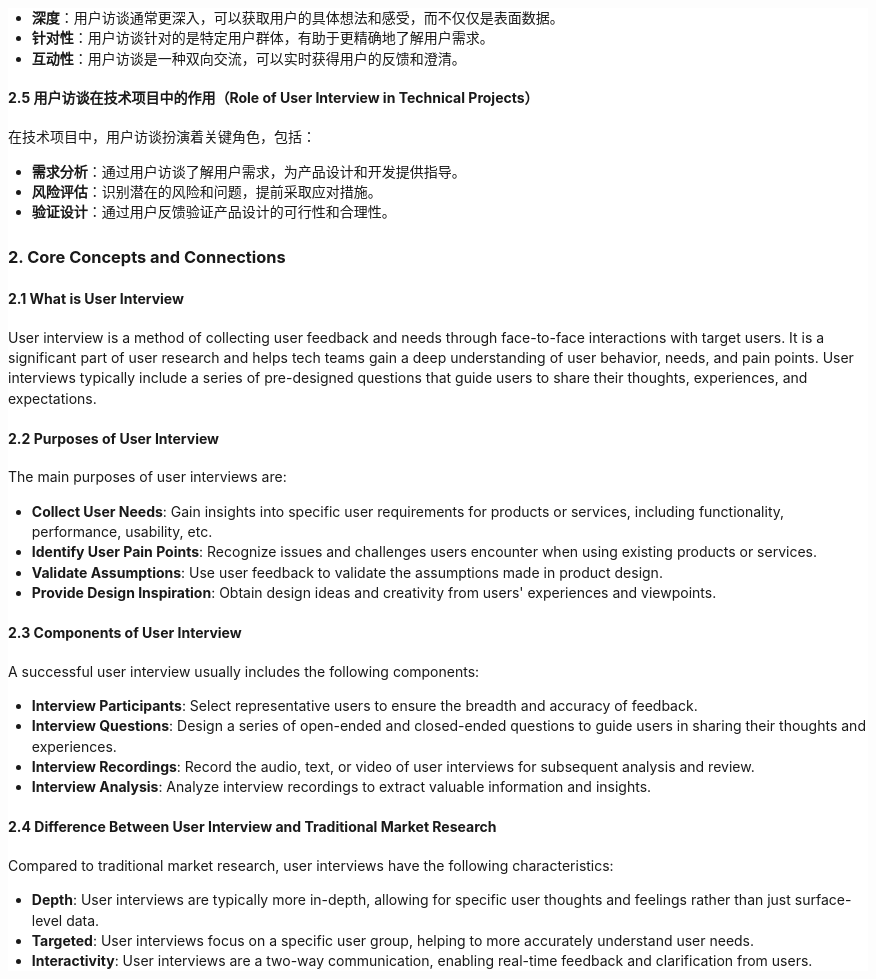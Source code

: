 - **深度**：用户访谈通常更深入，可以获取用户的具体想法和感受，而不仅仅是表面数据。
- **针对性**：用户访谈针对的是特定用户群体，有助于更精确地了解用户需求。
- **互动性**：用户访谈是一种双向交流，可以实时获得用户的反馈和澄清。

#### 2.5 用户访谈在技术项目中的作用（Role of User Interview in Technical Projects）

在技术项目中，用户访谈扮演着关键角色，包括：

- **需求分析**：通过用户访谈了解用户需求，为产品设计和开发提供指导。
- **风险评估**：识别潜在的风险和问题，提前采取应对措施。
- **验证设计**：通过用户反馈验证产品设计的可行性和合理性。

### 2. Core Concepts and Connections

#### 2.1 What is User Interview

User interview is a method of collecting user feedback and needs through face-to-face interactions with target users. It is a significant part of user research and helps tech teams gain a deep understanding of user behavior, needs, and pain points. User interviews typically include a series of pre-designed questions that guide users to share their thoughts, experiences, and expectations.

#### 2.2 Purposes of User Interview

The main purposes of user interviews are:

- **Collect User Needs**: Gain insights into specific user requirements for products or services, including functionality, performance, usability, etc.
- **Identify User Pain Points**: Recognize issues and challenges users encounter when using existing products or services.
- **Validate Assumptions**: Use user feedback to validate the assumptions made in product design.
- **Provide Design Inspiration**: Obtain design ideas and creativity from users' experiences and viewpoints.

#### 2.3 Components of User Interview

A successful user interview usually includes the following components:

- **Interview Participants**: Select representative users to ensure the breadth and accuracy of feedback.
- **Interview Questions**: Design a series of open-ended and closed-ended questions to guide users in sharing their thoughts and experiences.
- **Interview Recordings**: Record the audio, text, or video of user interviews for subsequent analysis and review.
- **Interview Analysis**: Analyze interview recordings to extract valuable information and insights.

#### 2.4 Difference Between User Interview and Traditional Market Research

Compared to traditional market research, user interviews have the following characteristics:

- **Depth**: User interviews are typically more in-depth, allowing for specific user thoughts and feelings rather than just surface-level data.
- **Targeted**: User interviews focus on a specific user group, helping to more accurately understand user needs.
- **Interactivity**: User interviews are a two-way communication, enabling real-time feedback and clarification from users.
